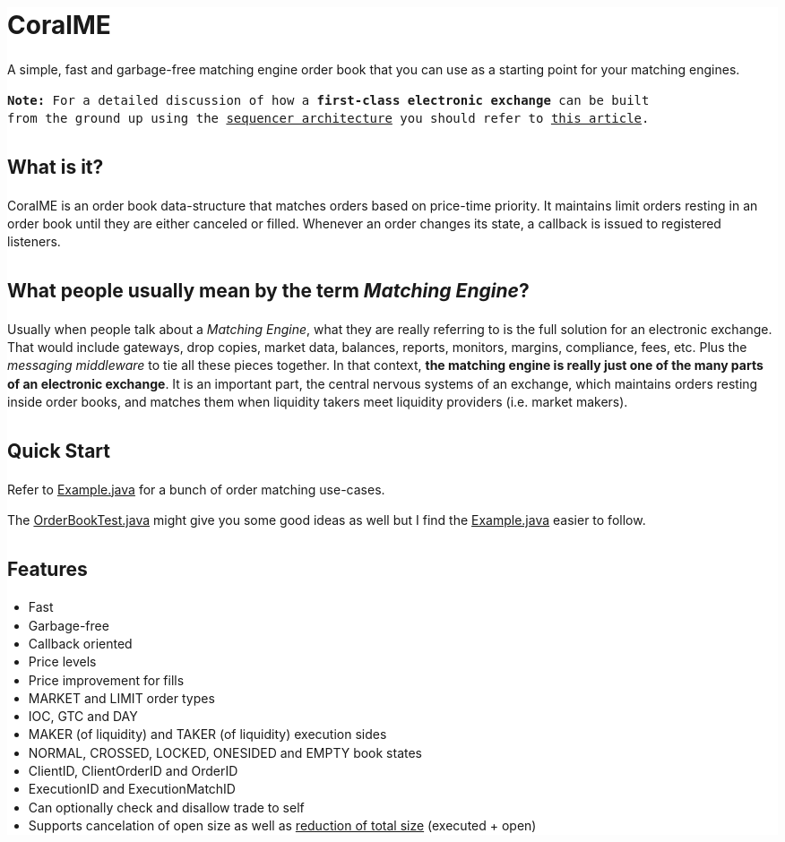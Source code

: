 # CoralME
A simple, fast and garbage-free matching engine order book that you can use as a starting point for your matching engines.

<pre>
<b>Note:</b> For a detailed discussion of how a <b>first-class electronic exchange</b> can be built
from the ground up using the <a href="https://www.coralblocks.com/index.php/state-of-the-art-distributed-systems-with-coralmq/">sequencer architecture</a> you should refer to <a href="https://www.coralblocks.com/index.php/building-a-first-class-exchange-architecture-with-coralsequencer/">this article</a>.
</pre>

## What is it?
CoralME is an order book data-structure that matches orders based on price-time priority. It maintains limit orders resting in an order book until they are either canceled or filled. Whenever an order changes its state, a callback is issued to registered listeners.

## What people usually mean by the term _Matching Engine_?
Usually when people talk about a _Matching Engine_, what they are really referring to is the full solution for an electronic exchange. That would include gateways, drop copies, market data, balances, reports, monitors, margins, compliance, fees, etc. Plus the _messaging middleware_ to tie all these pieces together. In that context, **the matching engine is really just one of the many parts of an electronic exchange**. It is an important part, the central nervous systems of an exchange, which maintains orders resting inside order books, and matches them when liquidity takers meet liquidity providers (i.e. market makers).




## Quick Start
Refer to [Example.java](https://github.com/coralblocks/CoralME/blob/main/src/main/java/com/coralblocks/coralme/example/Example.java) for a bunch of order matching use-cases.

The [OrderBookTest.java](https://github.com/coralblocks/CoralME/blob/main/src/test/java/com/coralblocks/coralme/OrderBookTest.java) might give you some good ideas as well but I find the [Example.java](https://github.com/coralblocks/CoralME/blob/main/src/main/java/com/coralblocks/coralme/example/Example.java) easier to follow.

## Features
- Fast
- Garbage-free
- Callback oriented
- Price levels
- Price improvement for fills
- MARKET and LIMIT order types
- IOC, GTC and DAY
- MAKER (of liquidity) and TAKER (of liquidity) execution sides
- NORMAL, CROSSED, LOCKED, ONESIDED and EMPTY book states
- ClientID, ClientOrderID and OrderID
- ExecutionID and ExecutionMatchID
- Can optionally check and disallow trade to self
- Supports cancelation of open size as well as [reduction of total size](https://chatgpt.com/c/6808fb7a-c6b0-8013-89d2-6de1c2d190dc) (executed + open)
